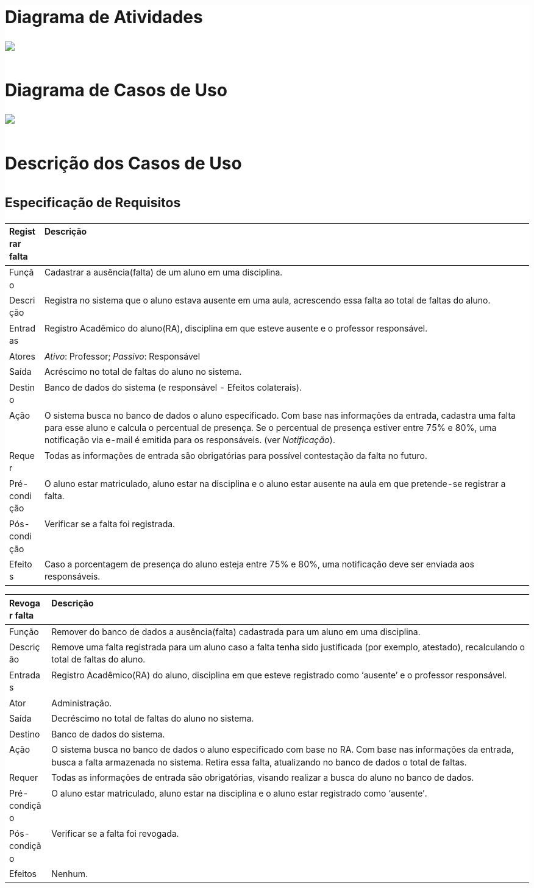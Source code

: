 
# Diagrama de Atividades

![](./assets/diagrama-de-atividades.jpg)

# Diagrama de Casos de Uso

![](./assets/diagrama_casos_de_uso.png)

# Descrição dos Casos de Uso

<h2>Especificação de Requisitos</h2>

| **Registrar falta** | **Descrição** |
| :------- | :--- |
| Função | Cadastrar a ausência(falta) de um aluno em uma disciplina. |
| Descrição | Registra no sistema que o aluno estava ausente em uma aula, acrescendo essa falta ao total de faltas do aluno. |
| Entradas | Registro Acadêmico do aluno(RA), disciplina em que esteve ausente e o professor responsável. | 
| Atores | *Ativo*: Professor; *Passivo*: Responsável|
| Saída | Acréscimo no total de faltas do aluno no sistema. |
| Destino | Banco de dados do sistema (e responsável - Efeitos colaterais).|
| Ação | O sistema busca no banco de dados o aluno especificado. Com base nas informações da entrada, cadastra uma falta para esse aluno e calcula o percentual de presença. Se o percentual de presença estiver entre 75% e 80%, uma notificação via e-mail é emitida para os responsáveis. (ver *Notificação*). |
| Requer | Todas as informações de entrada são obrigatórias para possível contestação da falta no futuro. |
| Pré-condição | O aluno estar matriculado, aluno estar na disciplina e o aluno estar ausente na aula em que pretende-se registrar a falta. |
| Pós-condição | Verificar se a falta foi registrada. |
| Efeitos | Caso a porcentagem de presença do aluno esteja entre 75% e 80%, uma notificação deve ser enviada aos responsáveis. |

| **Revogar falta** | **Descrição** |
| :------- | :--- |
| Função | Remover do banco de dados a ausência(falta) cadastrada para um aluno em uma disciplina. |
| Descrição |Remove uma falta registrada para um aluno caso a falta tenha sido justificada (por exemplo, atestado), recalculando o total de faltas do aluno.|
| Entradas | Registro Acadêmico(RA) do aluno, disciplina em que esteve registrado como ‘ausente’ e o professor responsável. | 
| Ator | Administração. |
| Saída | Decréscimo no total de faltas do aluno no sistema. |
| Destino | Banco de dados do sistema. |
| Ação | O sistema busca no banco de dados o aluno especificado com base no RA. Com base nas informações da entrada, busca a falta armazenada no sistema. Retira essa falta, atualizando no banco de dados o total de faltas. |
| Requer | Todas as informações de entrada são obrigatórias, visando realizar a busca do aluno no banco de dados. |
| Pré-condição | O aluno estar matriculado, aluno estar na disciplina e o aluno estar registrado como ‘ausente’. |
| Pós-condição |Verificar se a falta foi revogada. |
| Efeitos| Nenhum. |
